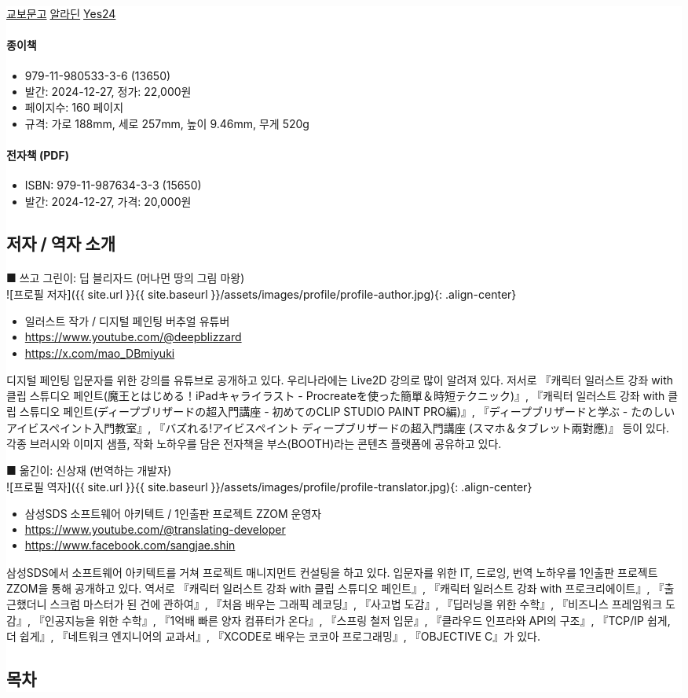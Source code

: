 <a href="https://product.kyobobook.co.kr/detail/S000214869913" target="_blank" class="btn btn--info btn--small">교보문고</a>
<a href="https://www.aladin.co.kr/shop/wproduct.aspx?ItemId=353471467" target="_blank" class="btn btn--info btn--small">알라딘</a>
<a href="https://www.yes24.com/Product/Goods/139938349" target="_blank" class="btn btn--info btn--small">Yes24</a>

<div class="notice">
  <h4>종이책</h4>
  <ul>
    <li>979-11-980533-3-6 (13650)</li>
    <li>발간: 2024-12-27, 정가: 22,000원</li>
    <li>페이지수: 160 페이지</li>
    <li>규격: 가로 188mm, 세로 257mm, 높이 9.46mm, 무게 520g</li>
  </ul>

  <h4>전자책 (PDF)</h4>
  <ul>
    <li>ISBN: 979-11-987634-3-3 (15650)</li>
    <li>발간: 2024-12-27, 가격: 20,000원</li>
  </ul>
</div>

## 저자 / 역자 소개
■ 쓰고 그린이: 딥 블리자드 (머나먼 땅의 그림 마왕)<br/>
![프로필 저자]({{ site.url }}{{ site.baseurl }}/assets/images/profile/profile-author.jpg){: .align-center}
* 일러스트 작가 / 디지털 페인팅 버추얼 유튜버
* <a href="https://www.youtube.com/@deepblizzard" target="_blank">https://www.youtube.com/@deepblizzard</a>
* <a href="https://x.com/mao_DBmiyuki" target="_blank">https://x.com/mao_DBmiyuki</a>

<p>
디지털 페인팅 입문자를 위한 강의를 유튜브로 공개하고 있다. 우리나라에는 Live2D 강의로 많이 알려져 있다. 저서로 『캐릭터 일러스트 강좌 with 클립 스튜디오 페인트(魔王とはじめる！iPadキャライラスト - Procreateを使った簡單＆時短テクニック)』, 『캐릭터 일러스트 강좌 with 클립 스튜디오 페인트(ディープブリザードの超入門講座 - 初めてのCLIP STUDIO PAINT PRO編)』, 『ディープブリザードと学ぶ - たのしいアイビスペイント入門教室』, 『バズれる!アイビスペイント ディープブリザードの超入門講座 (スマホ＆タブレット兩對應)』 등이 있다. 각종 브러시와 이미지 샘플, 작화 노하우를 담은 전자책을 부스(BOOTH)라는 콘텐츠 플랫폼에 공유하고 있다.
</p>

■ 옮긴이: 신상재 (번역하는 개발자)<br/>
![프로필 역자]({{ site.url }}{{ site.baseurl }}/assets/images/profile/profile-translator.jpg){: .align-center}
* 삼성SDS 소프트웨어 아키텍트 / 1인출판 프로젝트 ZZOM 운영자
* <a href="https://www.youtube.com/@translating-developer" target="_blank">https://www.youtube.com/@translating-developer</a>
* <a href="https://www.facebook.com/sangjae.shin" target="_blank">https://www.facebook.com/sangjae.shin</a>

삼성SDS에서 소프트웨어 아키텍트를 거쳐 프로젝트 매니지먼트 컨설팅을 하고 있다. 입문자를 위한 IT, 드로잉, 번역 노하우를 1인출판 프로젝트 ZZOM을 통해 공개하고 있다. 역서로 『캐릭터 일러스트 강좌 with 클립 스튜디오 페인트』, 『캐릭터 일러스트 강좌 with 프로크리에이트』, 『출근했더니 스크럼 마스터가 된 건에 관하여』, 『처음 배우는 그래픽 레코딩』, 『사고법 도감』, 『딥러닝을 위한 수학』, 『비즈니스 프레임워크 도감』, 『인공지능을 위한 수학』, 『1억배 빠른 양자 컴퓨터가 온다』, 『스프링 철저 입문』, 『클라우드 인프라와 API의 구조』, 『TCP/IP 쉽게, 더 쉽게』, 『네트워크 엔지니어의 교과서』, 『XCODE로 배우는 코코아 프로그래밍』, 『OBJECTIVE C』가 있다.

## 목차
